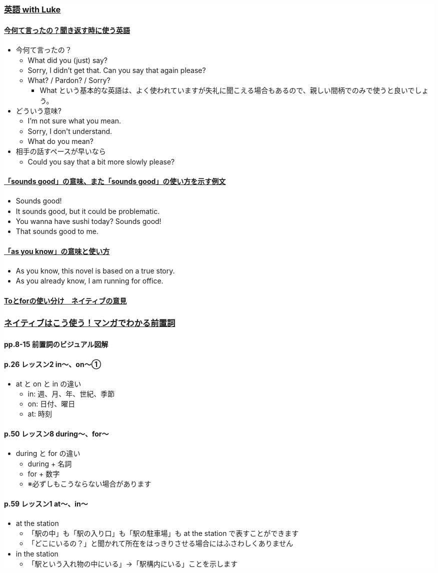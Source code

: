 ### [英語 with Luke](http://www.eigowithluke.com/)
#### [今何て言ったの？聞き返す時に使う英語](http://www.eigowithluke.com/2015/08/what-did-you-say/)
- 今何て言ったの？
  - What did you (just) say?
  - Sorry, I didn’t get that. Can you say that again please?
  - What? / Pardon? / Sorry?
    - What という基本的な英語は、よく使われていますが失礼に聞こえる場合もあるので、親しい間柄でのみで使うと良いでしょう。
- どういう意味?
  - I’m not sure what you mean.
  - Sorry, I don't understand.
  - What do you mean?
- 相手の話すペースが早いなら
  - Could you say that a bit more slowly please?

#### [「sounds good」の意味、また「sounds good」の使い方を示す例文](http://www.eigowithluke.com/2011/05/sounds-good/)
- Sounds good!
- It sounds good, but it could be problematic.
- You wanna have sushi today? Sounds good!
- That sounds good to me.

#### [「as you know」の意味と使い方](http://www.eigowithluke.com/2011/05/as-you-know/)
- As you know, this novel is based on a true story.
- As you already know, I am running for office.

#### [Toとforの使い分け　ネイティブの意見](http://www.eigowithluke.com/2010/08/to%E3%81%A8for%E3%81%AE%E4%BD%BF%E3%81%84%E5%88%86%E3%81%91/)

### [ネイティブはこう使う！マンガでわかる前置詞](http://www.amazon.co.jp/dp/B00PKW3DCA/)
#### pp.8-15 前置詞のビジュアル図解
#### p.26 レッスン2 in～、on～①
- at と on と in の違い
  - in: 週、月、年、世紀、季節
  - on: 日付、曜日
  - at: 時刻

#### p.50 レッスン8 during～、for～
- during と for の違い
  - during + 名詞
  - for + 数字
  - ※必ずしもこうならない場合があります

#### p.59 レッスン1 at～、in～
- at the station
  - 「駅の中」も「駅の入り口」も「駅の駐車場」も at the station で表すことができます
  - 「どこにいるの？」と聞かれて所在をはっきりさせる場合にはふさわしくありません
- in the station
  - 「駅という入れ物の中にいる」→「駅構内にいる」ことを示します
